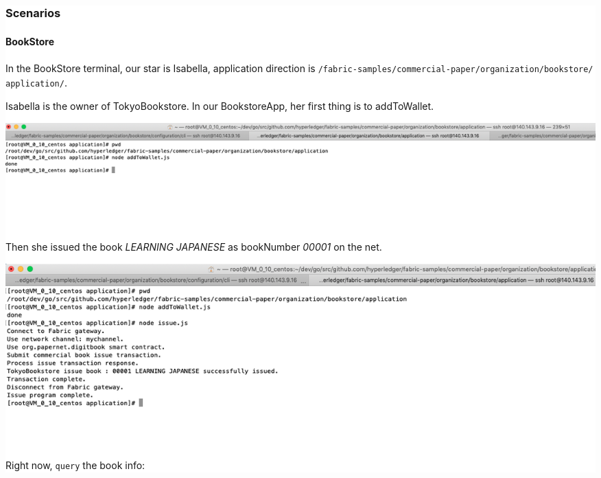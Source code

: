<span id="Scenarios"/>

### Scenarios

<span id="ScenariosBookStore"/>

#### BookStore

In the BookStore terminal, our star is Isabella, application direction is `/fabric-samples/commercial-paper/organization/bookstore/application/`.

Isabella is the owner of TokyoBookstore. In our BookstoreApp, her first thing is to addToWallet.

![Isabella add wallet](https://raw.githubusercontent.com/SwyftG/fabric-samples/release-1.4/commercial-paper/screenshot/009.png)

Then she issued the book *LEARNING JAPANESE* as bookNumber *00001* on the net.

![issued digit book](https://raw.githubusercontent.com/SwyftG/fabric-samples/release-1.4/commercial-paper/screenshot/010.png)

Right now, `query` the book info:
